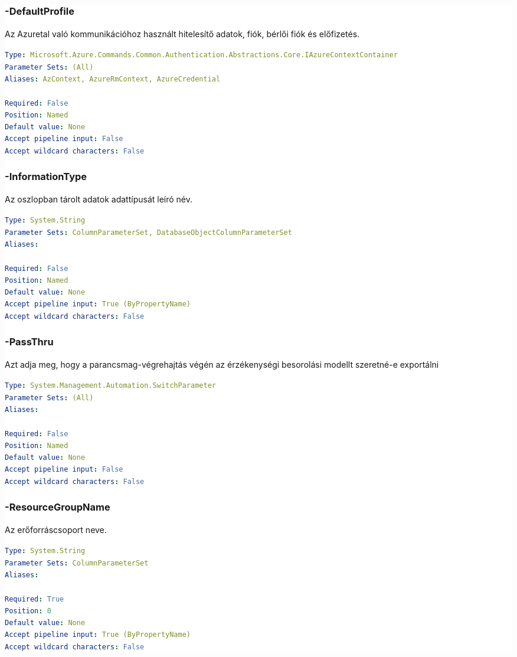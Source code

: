 ### -DefaultProfile
Az Azuretal való kommunikációhoz használt hitelesítő adatok, fiók, bérlői fiók és előfizetés.

```yaml
Type: Microsoft.Azure.Commands.Common.Authentication.Abstractions.Core.IAzureContextContainer
Parameter Sets: (All)
Aliases: AzContext, AzureRmContext, AzureCredential

Required: False
Position: Named
Default value: None
Accept pipeline input: False
Accept wildcard characters: False
```

### -InformationType
Az oszlopban tárolt adatok adattípusát leíró név.

```yaml
Type: System.String
Parameter Sets: ColumnParameterSet, DatabaseObjectColumnParameterSet
Aliases:

Required: False
Position: Named
Default value: None
Accept pipeline input: True (ByPropertyName)
Accept wildcard characters: False
```

### -PassThru
Azt adja meg, hogy a parancsmag-végrehajtás végén az érzékenységi besorolási modellt szeretné-e exportálni

```yaml
Type: System.Management.Automation.SwitchParameter
Parameter Sets: (All)
Aliases:

Required: False
Position: Named
Default value: None
Accept pipeline input: False
Accept wildcard characters: False
```

### -ResourceGroupName
Az erőforráscsoport neve.

```yaml
Type: System.String
Parameter Sets: ColumnParameterSet
Aliases:

Required: True
Position: 0
Default value: None
Accept pipeline input: True (ByPropertyName)
Accept wildcard characters: False
```
